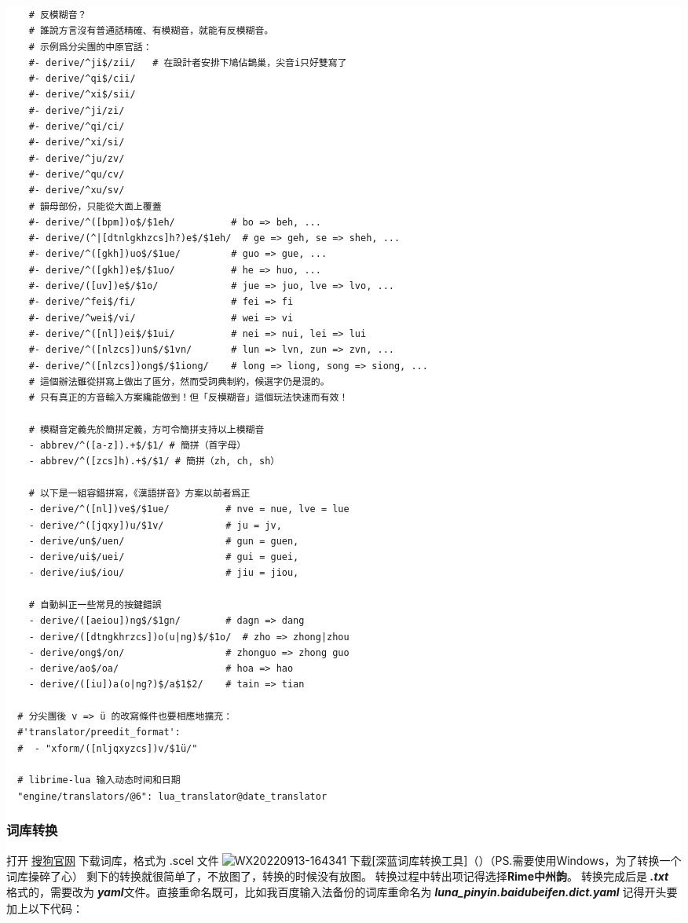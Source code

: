 ```
    # 反模糊音？
    # 誰說方言沒有普通話精確、有模糊音，就能有反模糊音。
    # 示例爲分尖團的中原官話：
    #- derive/^ji$/zii/   # 在設計者安排下鳩佔鵲巢，尖音i只好雙寫了
    #- derive/^qi$/cii/
    #- derive/^xi$/sii/
    #- derive/^ji/zi/
    #- derive/^qi/ci/
    #- derive/^xi/si/
    #- derive/^ju/zv/
    #- derive/^qu/cv/
    #- derive/^xu/sv/
    # 韻母部份，只能從大面上覆蓋
    #- derive/^([bpm])o$/$1eh/          # bo => beh, ...
    #- derive/(^|[dtnlgkhzcs]h?)e$/$1eh/  # ge => geh, se => sheh, ...
    #- derive/^([gkh])uo$/$1ue/         # guo => gue, ...
    #- derive/^([gkh])e$/$1uo/          # he => huo, ...
    #- derive/([uv])e$/$1o/             # jue => juo, lve => lvo, ...
    #- derive/^fei$/fi/                 # fei => fi
    #- derive/^wei$/vi/                 # wei => vi
    #- derive/^([nl])ei$/$1ui/          # nei => nui, lei => lui
    #- derive/^([nlzcs])un$/$1vn/       # lun => lvn, zun => zvn, ...
    #- derive/^([nlzcs])ong$/$1iong/    # long => liong, song => siong, ...
    # 這個辦法雖從拼寫上做出了區分，然而受詞典制約，候選字仍是混的。
    # 只有真正的方音輸入方案纔能做到！但「反模糊音」這個玩法快速而有效！

    # 模糊音定義先於簡拼定義，方可令簡拼支持以上模糊音
    - abbrev/^([a-z]).+$/$1/ # 簡拼（首字母）
    - abbrev/^([zcs]h).+$/$1/ # 簡拼（zh, ch, sh）

    # 以下是一組容錯拼寫，《漢語拼音》方案以前者爲正
    - derive/^([nl])ve$/$1ue/          # nve = nue, lve = lue
    - derive/^([jqxy])u/$1v/           # ju = jv,
    - derive/un$/uen/                  # gun = guen,
    - derive/ui$/uei/                  # gui = guei,
    - derive/iu$/iou/                  # jiu = jiou,

    # 自動糾正一些常見的按鍵錯誤
    - derive/([aeiou])ng$/$1gn/        # dagn => dang
    - derive/([dtngkhrzcs])o(u|ng)$/$1o/  # zho => zhong|zhou
    - derive/ong$/on/                  # zhonguo => zhong guo
    - derive/ao$/oa/                   # hoa => hao
    - derive/([iu])a(o|ng?)$/a$1$2/    # tain => tian

  # 分尖團後 v => ü 的改寫條件也要相應地擴充：
  #'translator/preedit_format':
  #  - "xform/([nljqxyzcs])v/$1ü/"

  # librime-lua 输入动态时间和日期
  "engine/translators/@6": lua_translator@date_translator
```
### 词库转换
打开 [搜狗官网](https://pinyin.sogou.com/dict/cate/index/167?rf=dictindex&pos=dict_rcmd) 下载词库，格式为 .scel 文件
![WX20220913-164341](https://cdn.jsdelivr.net/gh/imum-me/img@main/uPic/WX20220913-164341.png)
下载[深蓝词库转换工具]（）（PS.需要使用Windows，为了转换一个词库操碎了心）
剩下的转换就很简单了，不放图了，转换的时候没有放图。
转换过程中转出项记得选择**Rime中州韵**。
转换完成后是 ***.txt*** 格式的，需要改为 ***yaml***文件。直接重命名既可，比如我百度输入法备份的词库重命名为 ***luna_pinyin.baidubeifen.dict.yaml***
记得开头要加上以下代码：
```
```